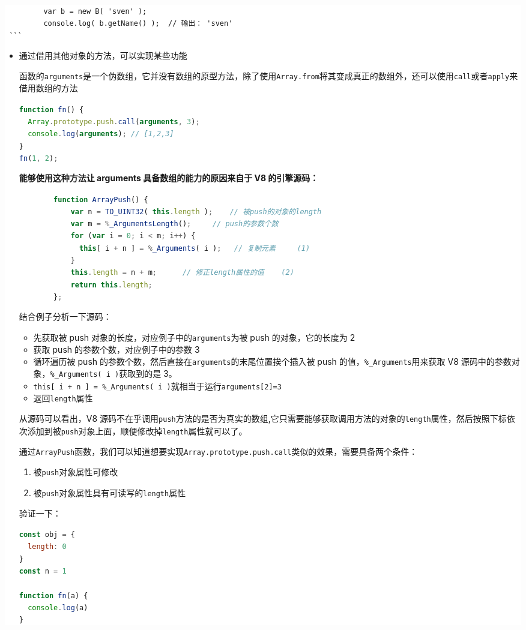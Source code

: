              var b = new B( 'sven' );
             console.log( b.getName() );  // 输出： 'sven'
     ```

   - 通过借用其他对象的方法，可以实现某些功能

     函数的`arguments`是一个伪数组，它并没有数组的原型方法，除了使用`Array.from`将其变成真正的数组外，还可以使用`call`或者`apply`来借用数组的方法

     ```javascript
     function fn() {
       Array.prototype.push.call(arguments, 3);
       console.log(arguments); // [1,2,3]
     }
     fn(1, 2);
     ```

     **能够使用这种方法让 arguments 具备数组的能力的原因来自于 V8 的引擎源码：**

     ```JavaScript
             function ArrayPush() {
                 var n = TO_UINT32( this.length );    // 被push的对象的length
                 var m = %_ArgumentsLength();     // push的参数个数
                 for (var i = 0; i < m; i++) {
                   this[ i + n ] = %_Arguments( i );   // 复制元素     (1)
                 }
                 this.length = n + m;      // 修正length属性的值    (2)
                 return this.length;
             };
     ```

     结合例子分析一下源码：

     - 先获取被 push 对象的长度，对应例子中的`arguments`为被 push 的对象，它的长度为 2
     - 获取 push 的参数个数，对应例子中的参数 3
     - 循环遍历被 push 的参数个数，然后直接在`arguments`的末尾位置挨个插入被 push 的值，`%_Arguments`用来获取 V8 源码中的参数对象，`%_Arguments( i )`获取到的是 3。
     - `this[ i + n ] = %_Arguments( i )`就相当于运行`arguments[2]=3`
     - 返回`length`属性

     从源码可以看出，V8 源码不在乎调用`push`方法的是否为真实的数组,它只需要能够获取调用方法的对象的`length`属性，然后按照下标依次添加到被`push`对象上面，顺便修改掉`length`属性就可以了。


     通过`ArrayPush`函数，我们可以知道想要实现`Array.prototype.push.call`类似的效果，需要具备两个条件：

     1. 被`push`对象属性可修改

     2. 被`push`对象属性具有可读写的`length`属性

     验证一下：

     ```javascript
     const obj = {
       length: 0
     }
     const n = 1

     function fn(a) {
       console.log(a)
     }
